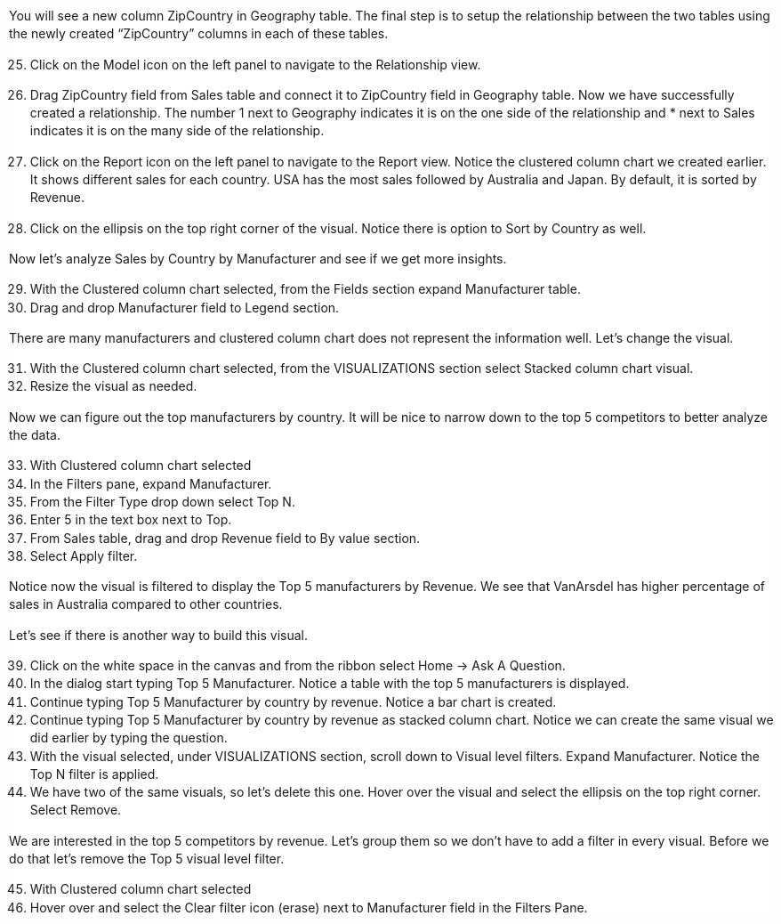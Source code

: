 You will see a new column ZipCountry in Geography table. The final step is to setup the relationship between the two tables using the newly created “ZipCountry” columns in each of these tables.

25. Click on the Model icon on the left panel to navigate to the Relationship view.
26. Drag ZipCountry field from Sales table and connect it to ZipCountry field in Geography table. Now we have successfully created a relationship. The number 1 next to Geography indicates it is on the one side of the relationship and \* next to Sales indicates it is on the many side of the relationship.

27. Click on the Report icon on the left panel to navigate to the Report view. Notice the clustered column chart we created earlier. It shows different sales for each country. USA has the most sales followed by Australia and Japan. By default, it is sorted by Revenue.
28. Click on the ellipsis on the top right corner of the visual. Notice there is option to Sort by Country as well.

Now let’s analyze Sales by Country by Manufacturer and see if we get more insights.

29. With the Clustered column chart selected, from the Fields section expand Manufacturer table.
30. Drag and drop Manufacturer field to Legend section.

There are many manufacturers and clustered column chart does not represent the information well. Let’s change the visual.

31. With the Clustered column chart selected, from the VISUALIZATIONS section select Stacked column chart visual.
32. Resize the visual as needed.

Now we can figure out the top manufacturers by country. It will be nice to narrow down to the top 5 competitors to better analyze the data.

33. With Clustered column chart selected
34. In the Filters pane, expand Manufacturer.
35. From the Filter Type drop down select Top N.
36. Enter 5 in the text box next to Top.
37. From Sales table, drag and drop Revenue field to By value section.
38. Select Apply filter.

Notice now the visual is filtered to display the Top 5 manufacturers by Revenue. We see that VanArsdel has higher percentage of sales in Australia compared to other countries.

Let’s see if there is another way to build this visual.

39. Click on the white space in the canvas and from the ribbon select Home -> Ask A Question.
40. In the dialog start typing Top 5 Manufacturer. Notice a table with the top 5 manufacturers is displayed.
41. Continue typing Top 5 Manufacturer by country by revenue. Notice a bar chart is created.
42. Continue typing Top 5 Manufacturer by country by revenue as stacked column chart. Notice we can create the same visual we did earlier by typing the question.
43. With the visual selected, under VISUALIZATIONS section, scroll down to Visual level filters. Expand Manufacturer. Notice the Top N filter is applied.
44. We have two of the same visuals, so let’s delete this one. Hover over the visual and select the ellipsis on the top right corner. Select Remove.

We are interested in the top 5 competitors by revenue. Let’s group them so we don’t have to add a filter in every visual. Before we do that let’s remove the Top 5 visual level filter.

45. With Clustered column chart selected
46. Hover over and select the Clear filter icon (erase) next to Manufacturer field in the Filters Pane.
